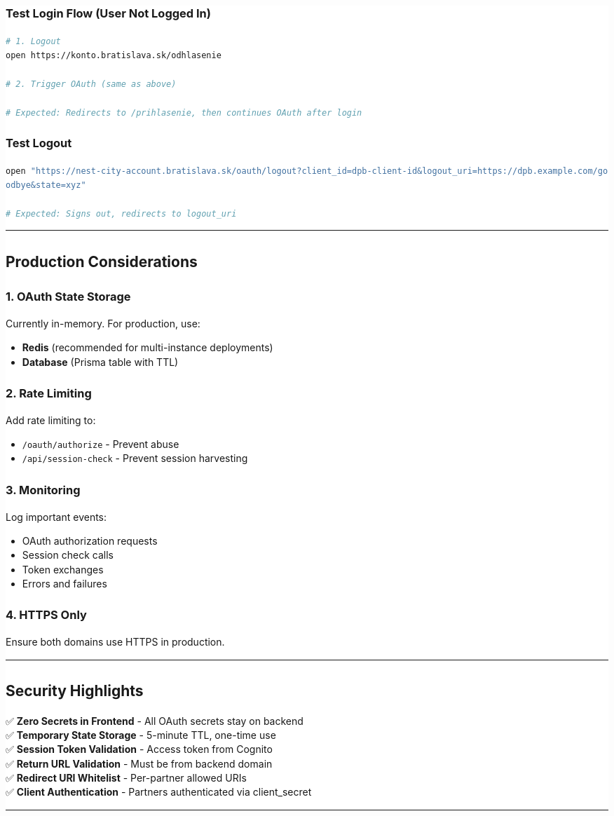 ### Test Login Flow (User Not Logged In)
```bash
# 1. Logout
open https://konto.bratislava.sk/odhlasenie

# 2. Trigger OAuth (same as above)

# Expected: Redirects to /prihlasenie, then continues OAuth after login
```

### Test Logout
```bash
open "https://nest-city-account.bratislava.sk/oauth/logout?client_id=dpb-client-id&logout_uri=https://dpb.example.com/goodbye&state=xyz"

# Expected: Signs out, redirects to logout_uri
```

---

## Production Considerations

### 1. OAuth State Storage
Currently in-memory. For production, use:
- **Redis** (recommended for multi-instance deployments)
- **Database** (Prisma table with TTL)

### 2. Rate Limiting
Add rate limiting to:
- `/oauth/authorize` - Prevent abuse
- `/api/session-check` - Prevent session harvesting

### 3. Monitoring
Log important events:
- OAuth authorization requests
- Session check calls
- Token exchanges
- Errors and failures

### 4. HTTPS Only
Ensure both domains use HTTPS in production.

---

## Security Highlights

✅ **Zero Secrets in Frontend** - All OAuth secrets stay on backend  
✅ **Temporary State Storage** - 5-minute TTL, one-time use  
✅ **Session Token Validation** - Access token from Cognito  
✅ **Return URL Validation** - Must be from backend domain  
✅ **Redirect URI Whitelist** - Per-partner allowed URIs  
✅ **Client Authentication** - Partners authenticated via client_secret  

---